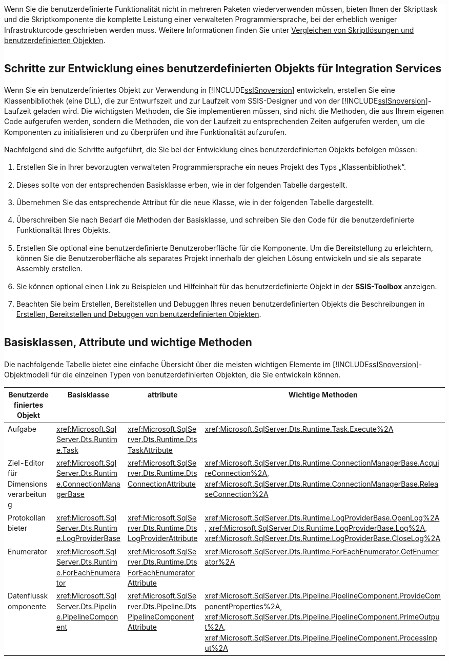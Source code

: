  Wenn Sie die benutzerdefinierte Funktionalität nicht in mehreren Paketen wiederverwenden müssen, bieten Ihnen der Skripttask und die Skriptkomponente die komplette Leistung einer verwalteten Programmiersprache, bei der erheblich weniger Infrastrukturcode geschrieben werden muss. Weitere Informationen finden Sie unter [Vergleichen von Skriptlösungen und benutzerdefinierten Objekten](../../integration-services/extending-packages-scripting/comparing-scripting-solutions-and-custom-objects.md).  
  
## <a name="steps-in-developing-a-custom-object-for-integration-services"></a>Schritte zur Entwicklung eines benutzerdefinierten Objekts für Integration Services  
 Wenn Sie ein benutzerdefiniertes Objekt zur Verwendung in [!INCLUDE[ssISnoversion](../../includes/ssisnoversion-md.md)] entwickeln, erstellen Sie eine Klassenbibliothek (eine DLL), die zur Entwurfszeit und zur Laufzeit vom SSIS-Designer und von der [!INCLUDE[ssISnoversion](../../includes/ssisnoversion-md.md)]-Laufzeit geladen wird. Die wichtigsten Methoden, die Sie implementieren müssen, sind nicht die Methoden, die aus Ihrem eigenen Code aufgerufen werden, sondern die Methoden, die von der Laufzeit zu entsprechenden Zeiten aufgerufen werden, um die Komponenten zu initialisieren und zu überprüfen und ihre Funktionalität aufzurufen.  
  
 Nachfolgend sind die Schritte aufgeführt, die Sie bei der Entwicklung eines benutzerdefinierten Objekts befolgen müssen:  
  
1.  Erstellen Sie in Ihrer bevorzugten verwalteten Programmiersprache ein neues Projekt des Typs „Klassenbibliothek“.  
  
2.  Dieses sollte von der entsprechenden Basisklasse erben, wie in der folgenden Tabelle dargestellt.  
  
3.  Übernehmen Sie das entsprechende Attribut für die neue Klasse, wie in der folgenden Tabelle dargestellt.  
  
4.  Überschreiben Sie nach Bedarf die Methoden der Basisklasse, und schreiben Sie den Code für die benutzerdefinierte Funktionalität Ihres Objekts.  
  
5.  Erstellen Sie optional eine benutzerdefinierte Benutzeroberfläche für die Komponente. Um die Bereitstellung zu erleichtern, können Sie die Benutzeroberfläche als separates Projekt innerhalb der gleichen Lösung entwickeln und sie als separate Assembly erstellen.  
  
6.  Sie können optional einen Link zu Beispielen und Hilfeinhalt für das benutzerdefinierte Objekt in der **SSIS-Toolbox** anzeigen.  
  
7.  Beachten Sie beim Erstellen, Bereitstellen und Debuggen Ihres neuen benutzerdefinierten Objekts die Beschreibungen in [Erstellen, Bereitstellen und Debuggen von benutzerdefinierten Objekten](../../integration-services/extending-packages-custom-objects/building-deploying-and-debugging-custom-objects.md).  
  
## <a name="base-classes-attributes-and-important-methods"></a>Basisklassen, Attribute und wichtige Methoden  
 Die nachfolgende Tabelle bietet eine einfache Übersicht über die meisten wichtigen Elemente im [!INCLUDE[ssISnoversion](../../includes/ssisnoversion-md.md)]-Objektmodell für die einzelnen Typen von benutzerdefinierten Objekten, die Sie entwickeln können.  
  
|Benutzerdefiniertes Objekt|Basisklasse|attribute|Wichtige Methoden|  
|-------------------|----------------|---------------|-----------------------|  
|Aufgabe|<xref:Microsoft.SqlServer.Dts.Runtime.Task>|<xref:Microsoft.SqlServer.Dts.Runtime.DtsTaskAttribute>|<xref:Microsoft.SqlServer.Dts.Runtime.Task.Execute%2A>|  
|Ziel-Editor für Dimensionsverarbeitung|<xref:Microsoft.SqlServer.Dts.Runtime.ConnectionManagerBase>|<xref:Microsoft.SqlServer.Dts.Runtime.DtsConnectionAttribute>|<xref:Microsoft.SqlServer.Dts.Runtime.ConnectionManagerBase.AcquireConnection%2A>, <xref:Microsoft.SqlServer.Dts.Runtime.ConnectionManagerBase.ReleaseConnection%2A>|  
|Protokollanbieter|<xref:Microsoft.SqlServer.Dts.Runtime.LogProviderBase>|<xref:Microsoft.SqlServer.Dts.Runtime.DtsLogProviderAttribute>|<xref:Microsoft.SqlServer.Dts.Runtime.LogProviderBase.OpenLog%2A>, <xref:Microsoft.SqlServer.Dts.Runtime.LogProviderBase.Log%2A>, <xref:Microsoft.SqlServer.Dts.Runtime.LogProviderBase.CloseLog%2A>|  
|Enumerator|<xref:Microsoft.SqlServer.Dts.Runtime.ForEachEnumerator>|<xref:Microsoft.SqlServer.Dts.Runtime.DtsForEachEnumeratorAttribute>|<xref:Microsoft.SqlServer.Dts.Runtime.ForEachEnumerator.GetEnumerator%2A>|  
|Datenflusskomponente|<xref:Microsoft.SqlServer.Dts.Pipeline.PipelineComponent>|<xref:Microsoft.SqlServer.Dts.Pipeline.DtsPipelineComponentAttribute>|<xref:Microsoft.SqlServer.Dts.Pipeline.PipelineComponent.ProvideComponentProperties%2A>, <xref:Microsoft.SqlServer.Dts.Pipeline.PipelineComponent.PrimeOutput%2A>, <xref:Microsoft.SqlServer.Dts.Pipeline.PipelineComponent.ProcessInput%2A>|  
  
